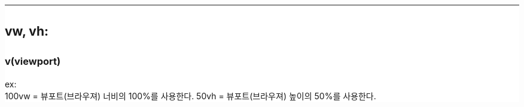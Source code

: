 ___

## vw, vh:
### v(viewport)
ex:<br>
 100vw = 뷰포트(브라우져) 너비의 100%를 사용한다.
 50vh = 뷰포트(브라우져) 높이의 50%를 사용한다.

